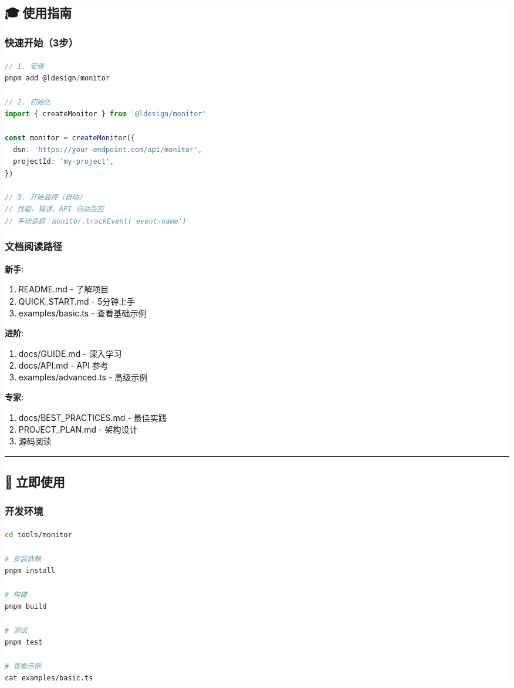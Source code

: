 
## 🎓 使用指南

### 快速开始（3步）

```typescript
// 1. 安装
pnpm add @ldesign/monitor

// 2. 初始化
import { createMonitor } from '@ldesign/monitor'

const monitor = createMonitor({
  dsn: 'https://your-endpoint.com/api/monitor',
  projectId: 'my-project',
})

// 3. 开始监控（自动）
// 性能、错误、API 自动监控
// 手动追踪：monitor.trackEvent('event-name')
```

### 文档阅读路径

**新手**:
1. README.md - 了解项目
2. QUICK_START.md - 5分钟上手
3. examples/basic.ts - 查看基础示例

**进阶**:
1. docs/GUIDE.md - 深入学习
2. docs/API.md - API 参考
3. examples/advanced.ts - 高级示例

**专家**:
1. docs/BEST_PRACTICES.md - 最佳实践
2. PROJECT_PLAN.md - 架构设计
3. 源码阅读

---

## 🚀 立即使用

### 开发环境

```bash
cd tools/monitor

# 安装依赖
pnpm install

# 构建
pnpm build

# 测试
pnpm test

# 查看示例
cat examples/basic.ts
```
